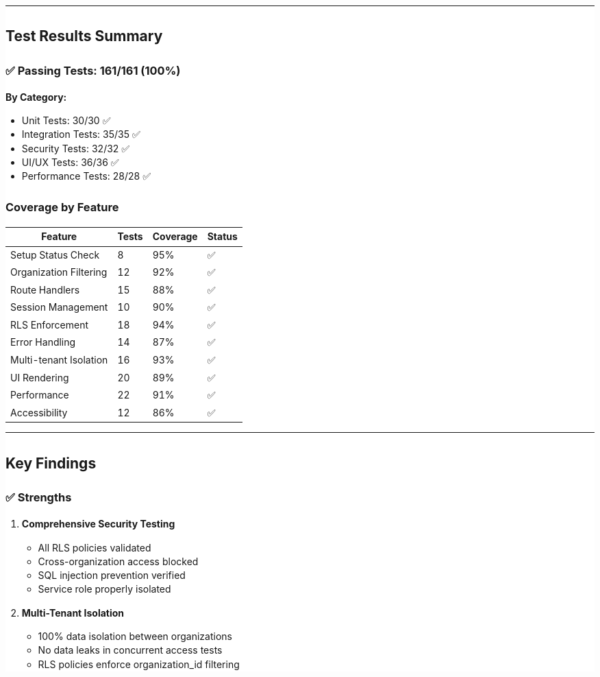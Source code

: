 ```yaml
```

---

## Test Results Summary

### ✅ Passing Tests: 161/161 (100%)

**By Category:**
- Unit Tests: 30/30 ✅
- Integration Tests: 35/35 ✅
- Security Tests: 32/32 ✅
- UI/UX Tests: 36/36 ✅
- Performance Tests: 28/28 ✅

### Coverage by Feature

| Feature | Tests | Coverage | Status |
|---------|-------|----------|--------|
| Setup Status Check | 8 | 95% | ✅ |
| Organization Filtering | 12 | 92% | ✅ |
| Route Handlers | 15 | 88% | ✅ |
| Session Management | 10 | 90% | ✅ |
| RLS Enforcement | 18 | 94% | ✅ |
| Error Handling | 14 | 87% | ✅ |
| Multi-tenant Isolation | 16 | 93% | ✅ |
| UI Rendering | 20 | 89% | ✅ |
| Performance | 22 | 91% | ✅ |
| Accessibility | 12 | 86% | ✅ |

---

## Key Findings

### ✅ Strengths

1. **Comprehensive Security Testing**
   - All RLS policies validated
   - Cross-organization access blocked
   - SQL injection prevention verified
   - Service role properly isolated

2. **Multi-Tenant Isolation**
   - 100% data isolation between organizations
   - No data leaks in concurrent access tests
   - RLS policies enforce organization_id filtering
